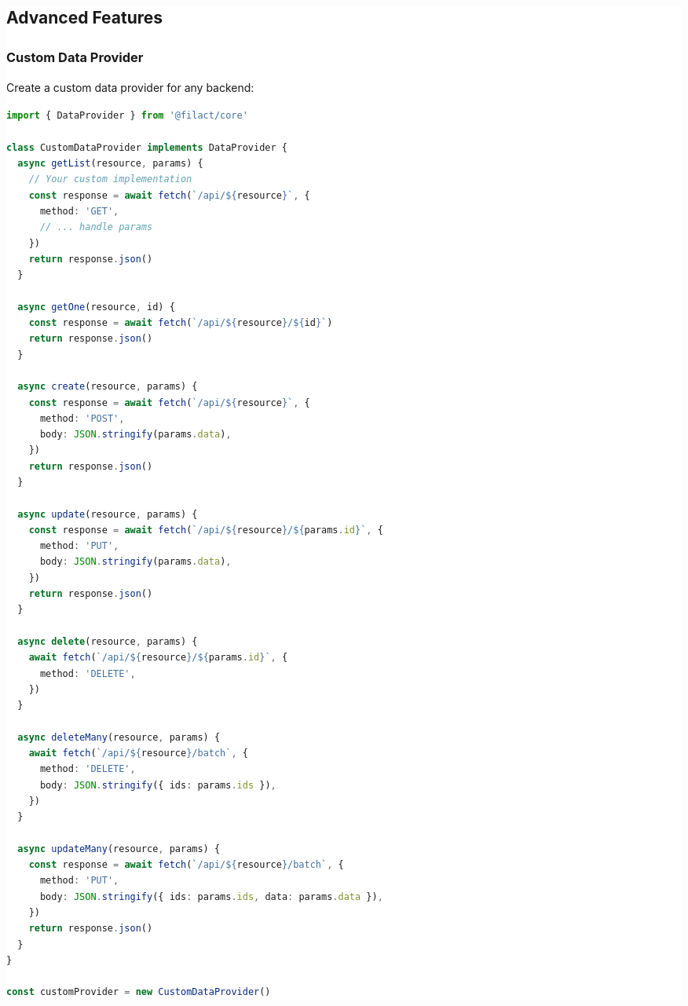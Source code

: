 ## Advanced Features

### Custom Data Provider

Create a custom data provider for any backend:

```typescript
import { DataProvider } from '@filact/core'

class CustomDataProvider implements DataProvider {
  async getList(resource, params) {
    // Your custom implementation
    const response = await fetch(`/api/${resource}`, {
      method: 'GET',
      // ... handle params
    })
    return response.json()
  }

  async getOne(resource, id) {
    const response = await fetch(`/api/${resource}/${id}`)
    return response.json()
  }

  async create(resource, params) {
    const response = await fetch(`/api/${resource}`, {
      method: 'POST',
      body: JSON.stringify(params.data),
    })
    return response.json()
  }

  async update(resource, params) {
    const response = await fetch(`/api/${resource}/${params.id}`, {
      method: 'PUT',
      body: JSON.stringify(params.data),
    })
    return response.json()
  }

  async delete(resource, params) {
    await fetch(`/api/${resource}/${params.id}`, {
      method: 'DELETE',
    })
  }

  async deleteMany(resource, params) {
    await fetch(`/api/${resource}/batch`, {
      method: 'DELETE',
      body: JSON.stringify({ ids: params.ids }),
    })
  }

  async updateMany(resource, params) {
    const response = await fetch(`/api/${resource}/batch`, {
      method: 'PUT',
      body: JSON.stringify({ ids: params.ids, data: params.data }),
    })
    return response.json()
  }
}

const customProvider = new CustomDataProvider()
```